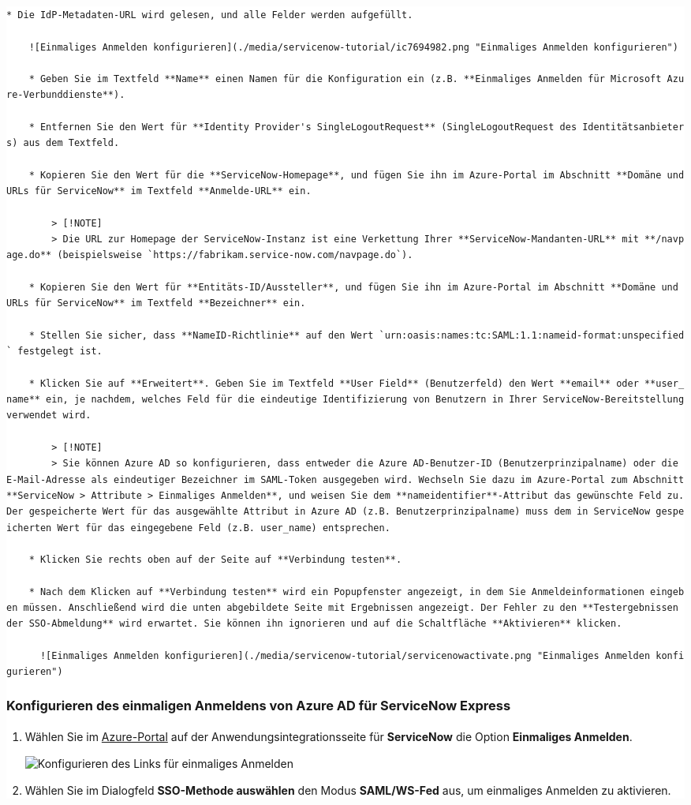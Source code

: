     * Die IdP-Metadaten-URL wird gelesen, und alle Felder werden aufgefüllt.

        ![Einmaliges Anmelden konfigurieren](./media/servicenow-tutorial/ic7694982.png "Einmaliges Anmelden konfigurieren")

        * Geben Sie im Textfeld **Name** einen Namen für die Konfiguration ein (z.B. **Einmaliges Anmelden für Microsoft Azure-Verbunddienste**).

        * Entfernen Sie den Wert für **Identity Provider's SingleLogoutRequest** (SingleLogoutRequest des Identitätsanbieters) aus dem Textfeld.

        * Kopieren Sie den Wert für die **ServiceNow-Homepage**, und fügen Sie ihn im Azure-Portal im Abschnitt **Domäne und URLs für ServiceNow** im Textfeld **Anmelde-URL** ein.

            > [!NOTE]
            > Die URL zur Homepage der ServiceNow-Instanz ist eine Verkettung Ihrer **ServiceNow-Mandanten-URL** mit **/navpage.do** (beispielsweise `https://fabrikam.service-now.com/navpage.do`).

        * Kopieren Sie den Wert für **Entitäts-ID/Aussteller**, und fügen Sie ihn im Azure-Portal im Abschnitt **Domäne und URLs für ServiceNow** im Textfeld **Bezeichner** ein.

        * Stellen Sie sicher, dass **NameID-Richtlinie** auf den Wert `urn:oasis:names:tc:SAML:1.1:nameid-format:unspecified` festgelegt ist.

        * Klicken Sie auf **Erweitert**. Geben Sie im Textfeld **User Field** (Benutzerfeld) den Wert **email** oder **user_name** ein, je nachdem, welches Feld für die eindeutige Identifizierung von Benutzern in Ihrer ServiceNow-Bereitstellung verwendet wird.

            > [!NOTE]
            > Sie können Azure AD so konfigurieren, dass entweder die Azure AD-Benutzer-ID (Benutzerprinzipalname) oder die E-Mail-Adresse als eindeutiger Bezeichner im SAML-Token ausgegeben wird. Wechseln Sie dazu im Azure-Portal zum Abschnitt **ServiceNow > Attribute > Einmaliges Anmelden**, und weisen Sie dem **nameidentifier**-Attribut das gewünschte Feld zu. Der gespeicherte Wert für das ausgewählte Attribut in Azure AD (z.B. Benutzerprinzipalname) muss dem in ServiceNow gespeicherten Wert für das eingegebene Feld (z.B. user_name) entsprechen.

        * Klicken Sie rechts oben auf der Seite auf **Verbindung testen**.

        * Nach dem Klicken auf **Verbindung testen** wird ein Popupfenster angezeigt, in dem Sie Anmeldeinformationen eingeben müssen. Anschließend wird die unten abgebildete Seite mit Ergebnissen angezeigt. Der Fehler zu den **Testergebnissen der SSO-Abmeldung** wird erwartet. Sie können ihn ignorieren und auf die Schaltfläche **Aktivieren** klicken.

          ![Einmaliges Anmelden konfigurieren](./media/servicenow-tutorial/servicenowactivate.png "Einmaliges Anmelden konfigurieren")

### <a name="configure-azure-ad-single-sign-on-for-servicenow-express"></a>Konfigurieren des einmaligen Anmeldens von Azure AD für ServiceNow Express

1. Wählen Sie im [Azure-Portal](https://portal.azure.com/) auf der Anwendungsintegrationsseite für **ServiceNow** die Option **Einmaliges Anmelden**.

    ![Konfigurieren des Links für einmaliges Anmelden](common/select-sso.png)

2. Wählen Sie im Dialogfeld **SSO-Methode auswählen** den Modus **SAML/WS-Fed** aus, um einmaliges Anmelden zu aktivieren.
